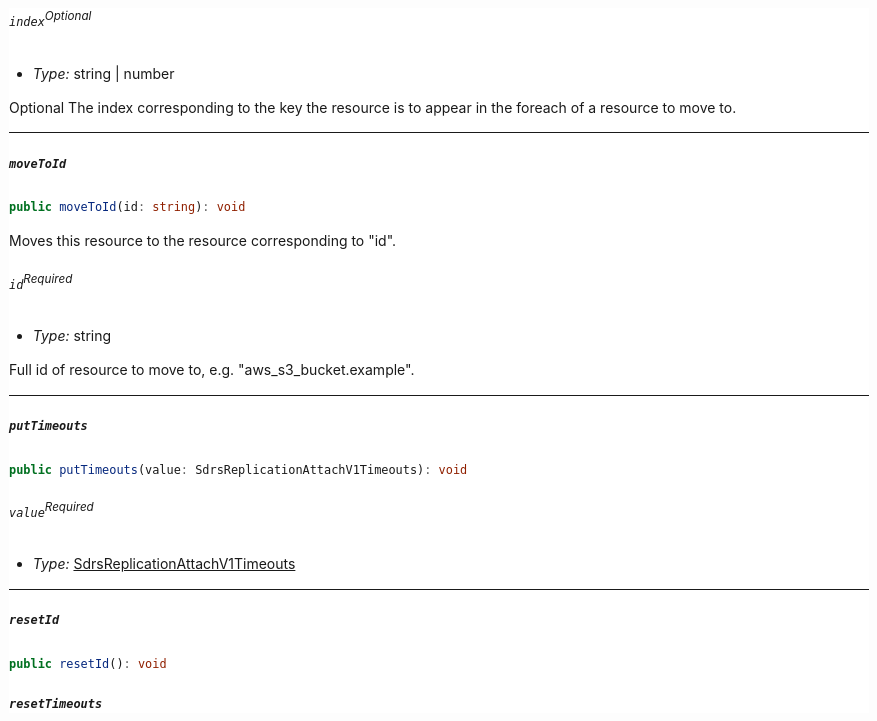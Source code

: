 
###### `index`<sup>Optional</sup> <a name="index" id="@cdktf/provider-opentelekomcloud.sdrsReplicationAttachV1.SdrsReplicationAttachV1.moveTo.parameter.index"></a>

- *Type:* string | number

Optional The index corresponding to the key the resource is to appear in the foreach of a resource to move to.

---

##### `moveToId` <a name="moveToId" id="@cdktf/provider-opentelekomcloud.sdrsReplicationAttachV1.SdrsReplicationAttachV1.moveToId"></a>

```typescript
public moveToId(id: string): void
```

Moves this resource to the resource corresponding to "id".

###### `id`<sup>Required</sup> <a name="id" id="@cdktf/provider-opentelekomcloud.sdrsReplicationAttachV1.SdrsReplicationAttachV1.moveToId.parameter.id"></a>

- *Type:* string

Full id of resource to move to, e.g. "aws_s3_bucket.example".

---

##### `putTimeouts` <a name="putTimeouts" id="@cdktf/provider-opentelekomcloud.sdrsReplicationAttachV1.SdrsReplicationAttachV1.putTimeouts"></a>

```typescript
public putTimeouts(value: SdrsReplicationAttachV1Timeouts): void
```

###### `value`<sup>Required</sup> <a name="value" id="@cdktf/provider-opentelekomcloud.sdrsReplicationAttachV1.SdrsReplicationAttachV1.putTimeouts.parameter.value"></a>

- *Type:* <a href="#@cdktf/provider-opentelekomcloud.sdrsReplicationAttachV1.SdrsReplicationAttachV1Timeouts">SdrsReplicationAttachV1Timeouts</a>

---

##### `resetId` <a name="resetId" id="@cdktf/provider-opentelekomcloud.sdrsReplicationAttachV1.SdrsReplicationAttachV1.resetId"></a>

```typescript
public resetId(): void
```

##### `resetTimeouts` <a name="resetTimeouts" id="@cdktf/provider-opentelekomcloud.sdrsReplicationAttachV1.SdrsReplicationAttachV1.resetTimeouts"></a>
